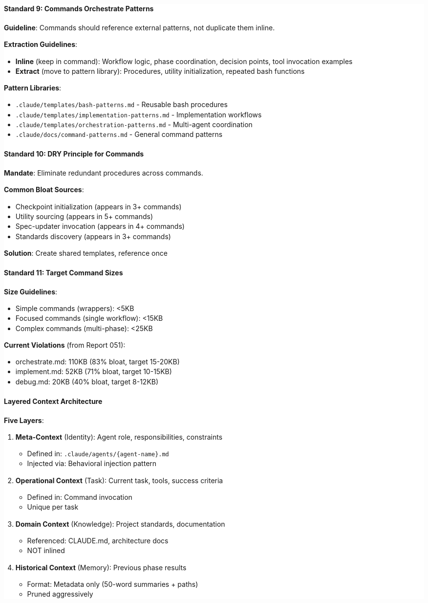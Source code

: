 #### Standard 9: Commands Orchestrate Patterns

**Guideline**: Commands should reference external patterns, not duplicate them inline.

**Extraction Guidelines**:
- **Inline** (keep in command): Workflow logic, phase coordination, decision points, tool invocation examples
- **Extract** (move to pattern library): Procedures, utility initialization, repeated bash functions

**Pattern Libraries**:
- `.claude/templates/bash-patterns.md` - Reusable bash procedures
- `.claude/templates/implementation-patterns.md` - Implementation workflows
- `.claude/templates/orchestration-patterns.md` - Multi-agent coordination
- `.claude/docs/command-patterns.md` - General command patterns

#### Standard 10: DRY Principle for Commands

**Mandate**: Eliminate redundant procedures across commands.

**Common Bloat Sources**:
- Checkpoint initialization (appears in 3+ commands)
- Utility sourcing (appears in 5+ commands)
- Spec-updater invocation (appears in 4+ commands)
- Standards discovery (appears in 3+ commands)

**Solution**: Create shared templates, reference once

#### Standard 11: Target Command Sizes

**Size Guidelines**:
- Simple commands (wrappers): <5KB
- Focused commands (single workflow): <15KB
- Complex commands (multi-phase): <25KB

**Current Violations** (from Report 051):
- orchestrate.md: 110KB (83% bloat, target 15-20KB)
- implement.md: 52KB (71% bloat, target 10-15KB)
- debug.md: 20KB (40% bloat, target 8-12KB)

#### Layered Context Architecture

**Five Layers**:

1. **Meta-Context** (Identity): Agent role, responsibilities, constraints
   - Defined in: `.claude/agents/{agent-name}.md`
   - Injected via: Behavioral injection pattern

2. **Operational Context** (Task): Current task, tools, success criteria
   - Defined in: Command invocation
   - Unique per task

3. **Domain Context** (Knowledge): Project standards, documentation
   - Referenced: CLAUDE.md, architecture docs
   - NOT inlined

4. **Historical Context** (Memory): Previous phase results
   - Format: Metadata only (50-word summaries + paths)
   - Pruned aggressively
